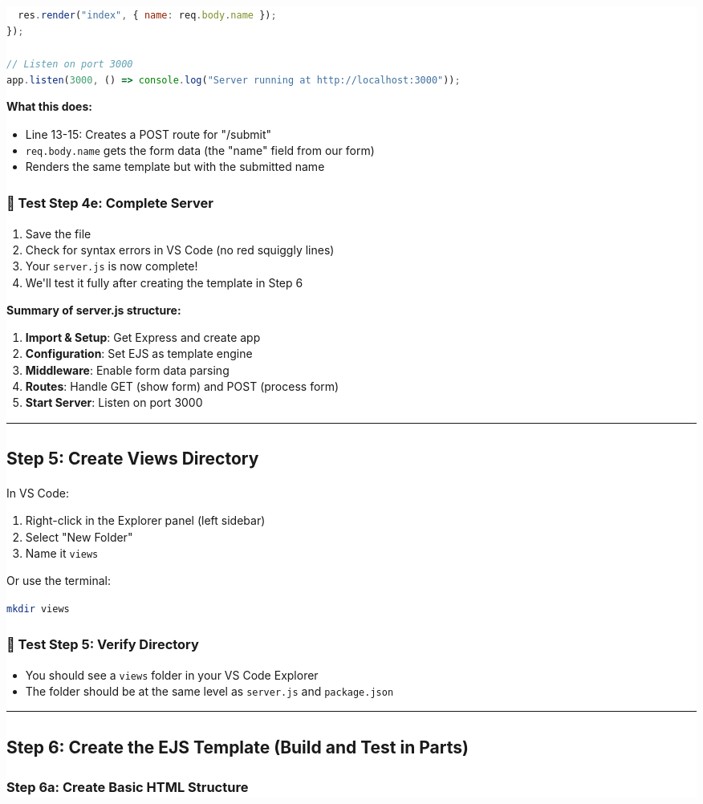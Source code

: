 ```javascript
  res.render("index", { name: req.body.name });
});

// Listen on port 3000
app.listen(3000, () => console.log("Server running at http://localhost:3000"));
```

**What this does:**

- Line 13-15: Creates a POST route for "/submit"
- `req.body.name` gets the form data (the "name" field from our form)
- Renders the same template but with the submitted name

### 🧪 Test Step 4e: Complete Server

1. Save the file
2. Check for syntax errors in VS Code (no red squiggly lines)
3. Your `server.js` is now complete!
4. We'll test it fully after creating the template in Step 6

**Summary of server.js structure:**

1. **Import & Setup**: Get Express and create app
2. **Configuration**: Set EJS as template engine
3. **Middleware**: Enable form data parsing
4. **Routes**: Handle GET (show form) and POST (process form)
5. **Start Server**: Listen on port 3000

---

## Step 5: Create Views Directory

In VS Code:

1. Right-click in the Explorer panel (left sidebar)
2. Select "New Folder"
3. Name it `views`

Or use the terminal:

```bash
mkdir views
```

### 🧪 Test Step 5: Verify Directory

- You should see a `views` folder in your VS Code Explorer
- The folder should be at the same level as `server.js` and `package.json`

---

## Step 6: Create the EJS Template (Build and Test in Parts)

### Step 6a: Create Basic HTML Structure
